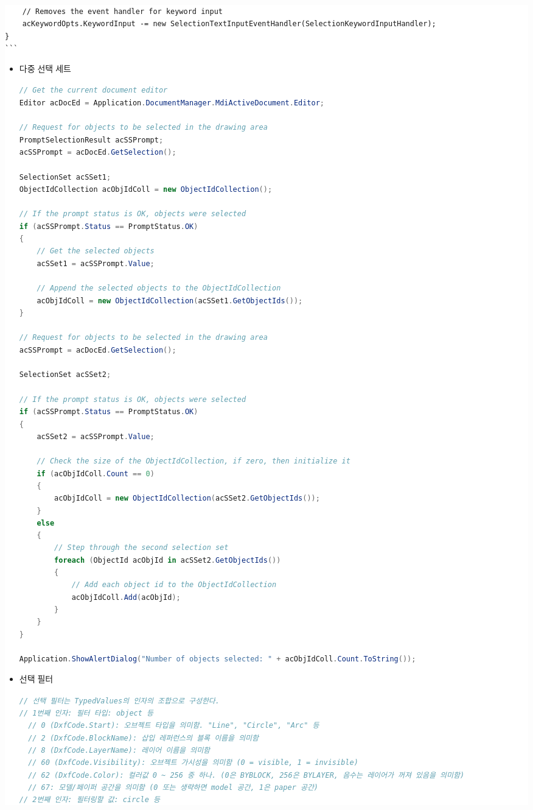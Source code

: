         // Removes the event handler for keyword input
        acKeywordOpts.KeywordInput -= new SelectionTextInputEventHandler(SelectionKeywordInputHandler);
    }
    ```
  - 다중 선택 세트
    ```cs
    // Get the current document editor
    Editor acDocEd = Application.DocumentManager.MdiActiveDocument.Editor;

    // Request for objects to be selected in the drawing area
    PromptSelectionResult acSSPrompt;
    acSSPrompt = acDocEd.GetSelection();

    SelectionSet acSSet1;
    ObjectIdCollection acObjIdColl = new ObjectIdCollection();

    // If the prompt status is OK, objects were selected
    if (acSSPrompt.Status == PromptStatus.OK)
    {
        // Get the selected objects
        acSSet1 = acSSPrompt.Value;

        // Append the selected objects to the ObjectIdCollection
        acObjIdColl = new ObjectIdCollection(acSSet1.GetObjectIds());
    }

    // Request for objects to be selected in the drawing area
    acSSPrompt = acDocEd.GetSelection();

    SelectionSet acSSet2;

    // If the prompt status is OK, objects were selected
    if (acSSPrompt.Status == PromptStatus.OK)
    {
        acSSet2 = acSSPrompt.Value;

        // Check the size of the ObjectIdCollection, if zero, then initialize it
        if (acObjIdColl.Count == 0)
        {
            acObjIdColl = new ObjectIdCollection(acSSet2.GetObjectIds());
        }
        else
        {
            // Step through the second selection set
            foreach (ObjectId acObjId in acSSet2.GetObjectIds())
            {
                // Add each object id to the ObjectIdCollection
                acObjIdColl.Add(acObjId);
            }
        }
    }

    Application.ShowAlertDialog("Number of objects selected: " + acObjIdColl.Count.ToString());
    ```
  - 선택 필터
    ```cs
    // 선택 필터는 TypedValues의 인자의 조합으로 구성한다.
    // 1번째 인자: 필터 타입: object 등
      // 0 (DxfCode.Start): 오브젝트 타입을 의미함. "Line", "Circle", "Arc" 등
      // 2 (DxfCode.BlockName): 삽입 레퍼런스의 블록 이름을 의미함
      // 8 (DxfCode.LayerName): 레이어 이름을 의미함
      // 60 (DxfCode.Visibility): 오브젝트 가시성을 의미함 (0 = visible, 1 = invisible)
      // 62 (DxfCode.Color): 컬러값 0 ~ 256 중 하나. (0은 BYBLOCK, 256은 BYLAYER, 음수는 레이어가 꺼져 있음을 의미함)
      // 67: 모델/페이퍼 공간을 의미함 (0 또는 생략하면 model 공간, 1은 paper 공간)
    // 2번째 인자: 필터링할 값: circle 등
    